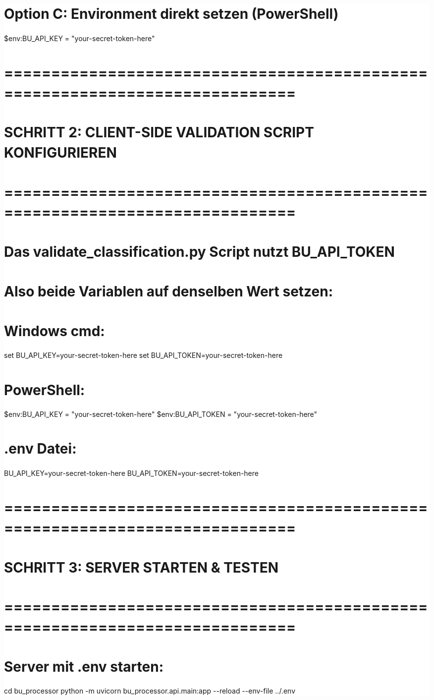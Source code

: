 # Option C: Environment direkt setzen (PowerShell)
$env:BU_API_KEY = "your-secret-token-here"

# ============================================================================
# SCHRITT 2: CLIENT-SIDE VALIDATION SCRIPT KONFIGURIEREN  
# ============================================================================

# Das validate_classification.py Script nutzt BU_API_TOKEN
# Also beide Variablen auf denselben Wert setzen:

# Windows cmd:
set BU_API_KEY=your-secret-token-here
set BU_API_TOKEN=your-secret-token-here

# PowerShell:
$env:BU_API_KEY = "your-secret-token-here"
$env:BU_API_TOKEN = "your-secret-token-here"

# .env Datei:
BU_API_KEY=your-secret-token-here
BU_API_TOKEN=your-secret-token-here

# ============================================================================
# SCHRITT 3: SERVER STARTEN & TESTEN
# ============================================================================

# Server mit .env starten:
cd bu_processor
python -m uvicorn bu_processor.api.main:app --reload --env-file ../.env
